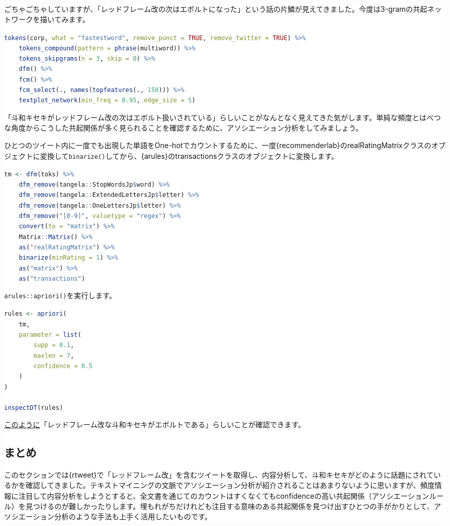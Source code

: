 

ごちゃごちゃしていますが、「レッドフレーム改の次はエボルトになった」という話の片鱗が見えてきました。今度は3-gramの共起ネットワークを描いてみます。

```R
tokens(corp, what = "fastestword", remove_punct = TRUE, remove_twitter = TRUE) %>%
    tokens_compound(pattern = phrase(multiword)) %>%
    tokens_skipgrams(n = 3, skip = 0) %>%
    dfm() %>%
    fcm() %>%
    fcm_select(., names(topfeatures(., 150))) %>%
    textplot_network(min_freq = 0.95, edge_size = 5)
```



「斗和キセキがレッドフレーム改の次はエボルト扱いされている」らしいことがなんとなく見えてきた気がします。単純な頻度とはべつな角度からこうした共起関係が多く見られることを確認するために、アソシエーション分析をしてみましょう。

ひとつのツイート内に一度でも出現した単語をOne-hotでカウントするために、一度{recommenderlab}のrealRatingMatrixクラスのオブジェクトに変換して`binarize()`してから、{arules}のtransactionsクラスのオブジェクトに変換します。

```R
tm <- dfm(toks) %>%
    dfm_remove(tangela::StopWordsJp$word) %>%
    dfm_remove(tangela::ExtendedLettersJp$letter) %>%
    dfm_remove(tangela::OneLettersJp$letter) %>%
    dfm_remove("[0-9]", valuetype = "regex") %>%
	convert(to = "matrix") %>%
    Matrix::Matrix() %>%
    as("realRatingMatrix") %>%
    binarize(minRating = 1) %>%
    as("matrix") %>%
    as("transactions")
```

`arules::apriori()`を実行します。

```R
rules <- apriori(
    tm,
    parameter = list(
        supp = 0.1,
        maxlen = 7,
        confidence = 0.5
    )
)

inspectDT(rules)
```

[このように](https://paithiov909.github.io/zatsuniyaru/)「レッドフレーム改な斗和キセキがエボルトである」らしいことが確認できます。



## まとめ

このセクションでは{rtweet}で「レッドフレーム改」を含むツイートを取得し、内容分析して、斗和キセキがどのように話題にされているかを確認してきました。テキストマイニングの文脈でアソシエーション分析が紹介されることはあまりないように思いますが、頻度情報に注目して内容分析をしようとすると、全文書を通じてのカウントはすくなくてもconfidenceの高い共起関係（アソシエーションルール）を見つけるのが難しかったりします。埋もれがちだけれども注目する意味のある共起関係を見つけ出すひとつの手がかりとして、アソシエーション分析のような手法も上手く活用したいものです。